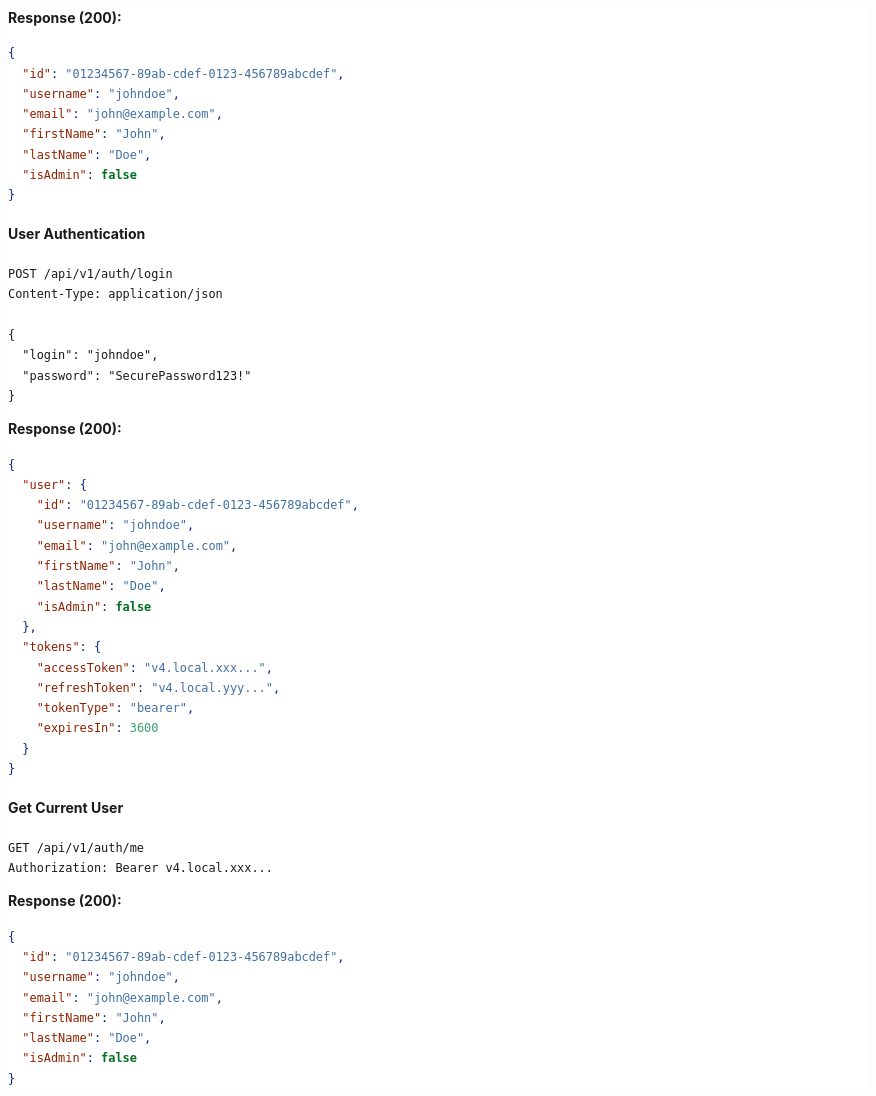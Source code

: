 **Response (200):**

```json
{
  "id": "01234567-89ab-cdef-0123-456789abcdef",
  "username": "johndoe",
  "email": "john@example.com",
  "firstName": "John",
  "lastName": "Doe",
  "isAdmin": false
}
```

#### User Authentication

```http
POST /api/v1/auth/login
Content-Type: application/json

{
  "login": "johndoe",
  "password": "SecurePassword123!"
}
```

**Response (200):**

```json
{
  "user": {
    "id": "01234567-89ab-cdef-0123-456789abcdef",
    "username": "johndoe",
    "email": "john@example.com",
    "firstName": "John",
    "lastName": "Doe",
    "isAdmin": false
  },
  "tokens": {
    "accessToken": "v4.local.xxx...",
    "refreshToken": "v4.local.yyy...",
    "tokenType": "bearer",
    "expiresIn": 3600
  }
}
```

#### Get Current User

```http
GET /api/v1/auth/me
Authorization: Bearer v4.local.xxx...
```

**Response (200):**

```json
{
  "id": "01234567-89ab-cdef-0123-456789abcdef",
  "username": "johndoe",
  "email": "john@example.com",
  "firstName": "John",
  "lastName": "Doe",
  "isAdmin": false
}
```
